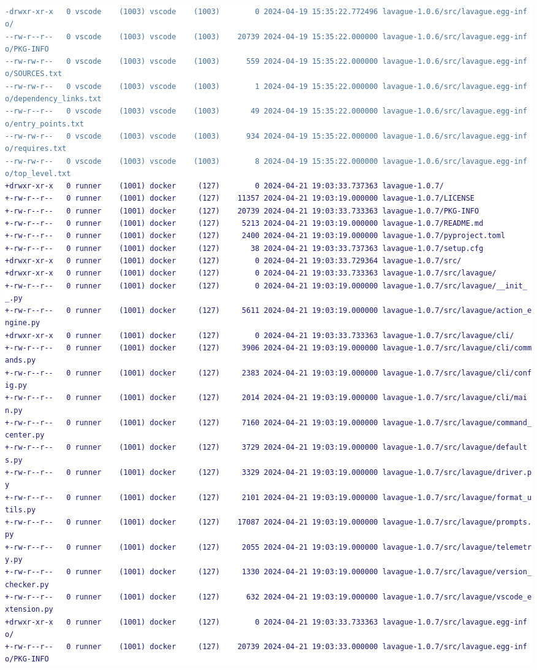 ```diff
-drwxr-xr-x   0 vscode    (1003) vscode    (1003)        0 2024-04-19 15:35:22.772496 lavague-1.0.6/src/lavague.egg-info/
--rw-r--r--   0 vscode    (1003) vscode    (1003)    20739 2024-04-19 15:35:22.000000 lavague-1.0.6/src/lavague.egg-info/PKG-INFO
--rw-rw-r--   0 vscode    (1003) vscode    (1003)      559 2024-04-19 15:35:22.000000 lavague-1.0.6/src/lavague.egg-info/SOURCES.txt
--rw-rw-r--   0 vscode    (1003) vscode    (1003)        1 2024-04-19 15:35:22.000000 lavague-1.0.6/src/lavague.egg-info/dependency_links.txt
--rw-r--r--   0 vscode    (1003) vscode    (1003)       49 2024-04-19 15:35:22.000000 lavague-1.0.6/src/lavague.egg-info/entry_points.txt
--rw-rw-r--   0 vscode    (1003) vscode    (1003)      934 2024-04-19 15:35:22.000000 lavague-1.0.6/src/lavague.egg-info/requires.txt
--rw-rw-r--   0 vscode    (1003) vscode    (1003)        8 2024-04-19 15:35:22.000000 lavague-1.0.6/src/lavague.egg-info/top_level.txt
+drwxr-xr-x   0 runner    (1001) docker     (127)        0 2024-04-21 19:03:33.737363 lavague-1.0.7/
+-rw-r--r--   0 runner    (1001) docker     (127)    11357 2024-04-21 19:03:19.000000 lavague-1.0.7/LICENSE
+-rw-r--r--   0 runner    (1001) docker     (127)    20739 2024-04-21 19:03:33.733363 lavague-1.0.7/PKG-INFO
+-rw-r--r--   0 runner    (1001) docker     (127)     5213 2024-04-21 19:03:19.000000 lavague-1.0.7/README.md
+-rw-r--r--   0 runner    (1001) docker     (127)     2400 2024-04-21 19:03:19.000000 lavague-1.0.7/pyproject.toml
+-rw-r--r--   0 runner    (1001) docker     (127)       38 2024-04-21 19:03:33.737363 lavague-1.0.7/setup.cfg
+drwxr-xr-x   0 runner    (1001) docker     (127)        0 2024-04-21 19:03:33.729364 lavague-1.0.7/src/
+drwxr-xr-x   0 runner    (1001) docker     (127)        0 2024-04-21 19:03:33.733363 lavague-1.0.7/src/lavague/
+-rw-r--r--   0 runner    (1001) docker     (127)        0 2024-04-21 19:03:19.000000 lavague-1.0.7/src/lavague/__init__.py
+-rw-r--r--   0 runner    (1001) docker     (127)     5611 2024-04-21 19:03:19.000000 lavague-1.0.7/src/lavague/action_engine.py
+drwxr-xr-x   0 runner    (1001) docker     (127)        0 2024-04-21 19:03:33.733363 lavague-1.0.7/src/lavague/cli/
+-rw-r--r--   0 runner    (1001) docker     (127)     3906 2024-04-21 19:03:19.000000 lavague-1.0.7/src/lavague/cli/commands.py
+-rw-r--r--   0 runner    (1001) docker     (127)     2383 2024-04-21 19:03:19.000000 lavague-1.0.7/src/lavague/cli/config.py
+-rw-r--r--   0 runner    (1001) docker     (127)     2014 2024-04-21 19:03:19.000000 lavague-1.0.7/src/lavague/cli/main.py
+-rw-r--r--   0 runner    (1001) docker     (127)     7160 2024-04-21 19:03:19.000000 lavague-1.0.7/src/lavague/command_center.py
+-rw-r--r--   0 runner    (1001) docker     (127)     3729 2024-04-21 19:03:19.000000 lavague-1.0.7/src/lavague/defaults.py
+-rw-r--r--   0 runner    (1001) docker     (127)     3329 2024-04-21 19:03:19.000000 lavague-1.0.7/src/lavague/driver.py
+-rw-r--r--   0 runner    (1001) docker     (127)     2101 2024-04-21 19:03:19.000000 lavague-1.0.7/src/lavague/format_utils.py
+-rw-r--r--   0 runner    (1001) docker     (127)    17087 2024-04-21 19:03:19.000000 lavague-1.0.7/src/lavague/prompts.py
+-rw-r--r--   0 runner    (1001) docker     (127)     2055 2024-04-21 19:03:19.000000 lavague-1.0.7/src/lavague/telemetry.py
+-rw-r--r--   0 runner    (1001) docker     (127)     1330 2024-04-21 19:03:19.000000 lavague-1.0.7/src/lavague/version_checker.py
+-rw-r--r--   0 runner    (1001) docker     (127)      632 2024-04-21 19:03:19.000000 lavague-1.0.7/src/lavague/vscode_extension.py
+drwxr-xr-x   0 runner    (1001) docker     (127)        0 2024-04-21 19:03:33.733363 lavague-1.0.7/src/lavague.egg-info/
+-rw-r--r--   0 runner    (1001) docker     (127)    20739 2024-04-21 19:03:33.000000 lavague-1.0.7/src/lavague.egg-info/PKG-INFO
```
